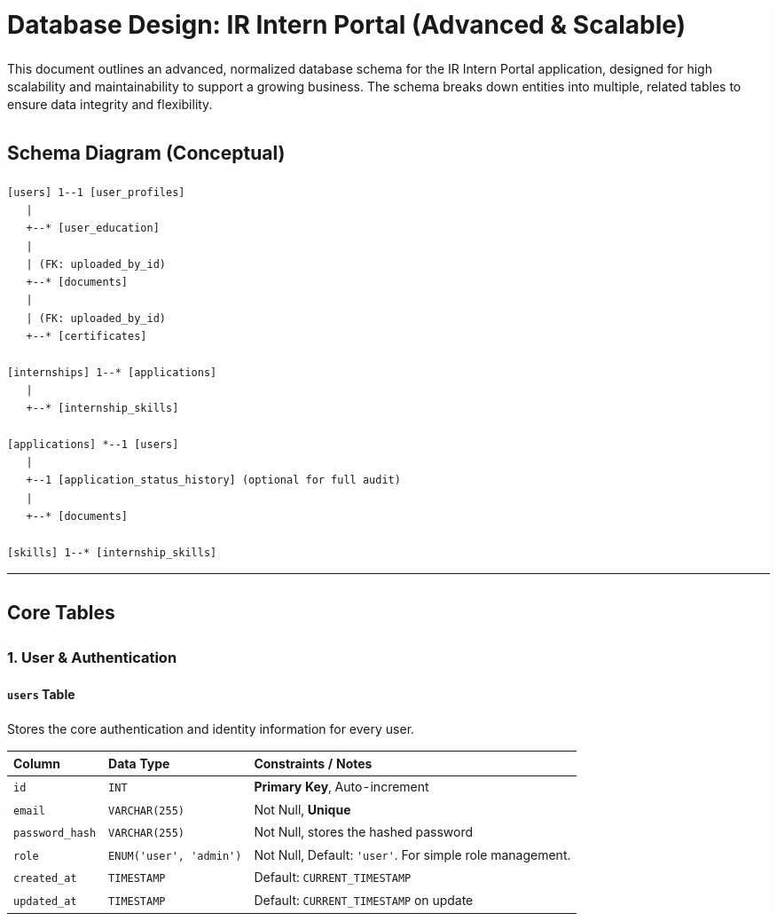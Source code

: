 # Database Design: IR Intern Portal (Advanced & Scalable)

This document outlines an advanced, normalized database schema for the IR Intern Portal application, designed for high scalability and maintainability to support a growing business. The schema breaks down entities into multiple, related tables to ensure data integrity and flexibility.

## Schema Diagram (Conceptual)

```
[users] 1--1 [user_profiles]
   |
   +--* [user_education]
   |
   | (FK: uploaded_by_id)
   +--* [documents]
   |
   | (FK: uploaded_by_id)
   +--* [certificates]

[internships] 1--* [applications]
   |
   +--* [internship_skills]

[applications] *--1 [users]
   |
   +--1 [application_status_history] (optional for full audit)
   |
   +--* [documents]

[skills] 1--* [internship_skills]
```

---

## Core Tables

### 1. User & Authentication

#### `users` Table
Stores the core authentication and identity information for every user.

| Column | Data Type | Constraints / Notes |
| :--- | :--- | :--- |
| `id` | `INT` | **Primary Key**, Auto-increment |
| `email` | `VARCHAR(255)` | Not Null, **Unique** |
| `password_hash` | `VARCHAR(255)` | Not Null, stores the hashed password |
| `role` | `ENUM('user', 'admin')` | Not Null, Default: `'user'`. For simple role management. |
| `created_at` | `TIMESTAMP` | Default: `CURRENT_TIMESTAMP` |
| `updated_at` | `TIMESTAMP` | Default: `CURRENT_TIMESTAMP` on update |
